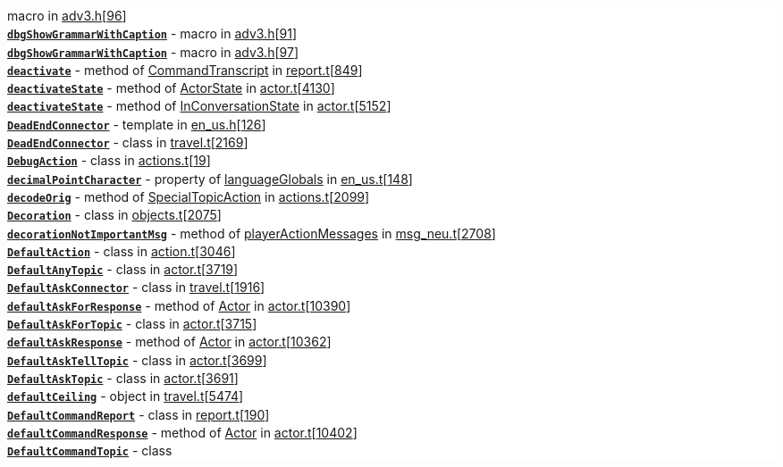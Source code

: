macro in
[adv3.h](../file/adv3.h.html)\[[96](../source/adv3.h.html#96)\]  
[**`dbgShowGrammarWithCaption`**](../file/adv3.h.html#dbgShowGrammarWithCaption) -
macro in
[adv3.h](../file/adv3.h.html)\[[91](../source/adv3.h.html#91)\]  
[**`dbgShowGrammarWithCaption`**](../file/adv3.h.html#dbgShowGrammarWithCaption) -
macro in
[adv3.h](../file/adv3.h.html)\[[97](../source/adv3.h.html#97)\]  
[**`deactivate`**](../object/CommandTranscript.html#deactivate) - method
of [CommandTranscript](../object/CommandTranscript.html) in
[report.t](../file/report.t.html)\[[849](../source/report.t.html#849)\]  
[**`deactivateState`**](../object/ActorState.html#deactivateState) -
method of [ActorState](../object/ActorState.html) in
[actor.t](../file/actor.t.html)\[[4130](../source/actor.t.html#4130)\]  
[**`deactivateState`**](../object/InConversationState.html#deactivateState) -
method of [InConversationState](../object/InConversationState.html) in
[actor.t](../file/actor.t.html)\[[5152](../source/actor.t.html#5152)\]  
[**`DeadEndConnector`**](../file/en_us.h.html#DeadEndConnector) -
template in
[en_us.h](../file/en_us.h.html)\[[126](../source/en_us.h.html#126)\]  
[**`DeadEndConnector`**](../object/DeadEndConnector.html) - class in
[travel.t](../file/travel.t.html)\[[2169](../source/travel.t.html#2169)\]  
[**`DebugAction`**](../object/DebugAction.html) - class in
[actions.t](../file/actions.t.html)\[[19](../source/actions.t.html#19)\]  
[**`decimalPointCharacter`**](../object/languageGlobals.html#decimalPointCharacter) -
property of [languageGlobals](../object/languageGlobals.html) in
[en_us.t](../file/en_us.t.html)\[[148](../source/en_us.t.html#148)\]  
[**`decodeOrig`**](../object/SpecialTopicAction.html#decodeOrig) -
method of [SpecialTopicAction](../object/SpecialTopicAction.html) in
[actions.t](../file/actions.t.html)\[[2099](../source/actions.t.html#2099)\]  
[**`Decoration`**](../object/Decoration.html) - class in
[objects.t](../file/objects.t.html)\[[2075](../source/objects.t.html#2075)\]  
[**`decorationNotImportantMsg`**](../object/playerActionMessages.html#decorationNotImportantMsg) -
method of [playerActionMessages](../object/playerActionMessages.html) in
[msg_neu.t](../file/msg_neu.t.html)\[[2708](../source/msg_neu.t.html#2708)\]  
[**`DefaultAction`**](../object/DefaultAction.html) - class in
[action.t](../file/action.t.html)\[[3046](../source/action.t.html#3046)\]  
[**`DefaultAnyTopic`**](../object/DefaultAnyTopic.html) - class in
[actor.t](../file/actor.t.html)\[[3719](../source/actor.t.html#3719)\]  
[**`DefaultAskConnector`**](../object/DefaultAskConnector.html) - class
in
[travel.t](../file/travel.t.html)\[[1916](../source/travel.t.html#1916)\]  
[**`defaultAskForResponse`**](../object/Actor.html#defaultAskForResponse) -
method of [Actor](../object/Actor.html) in
[actor.t](../file/actor.t.html)\[[10390](../source/actor.t.html#10390)\]  
[**`DefaultAskForTopic`**](../object/DefaultAskForTopic.html) - class in
[actor.t](../file/actor.t.html)\[[3715](../source/actor.t.html#3715)\]  
[**`defaultAskResponse`**](../object/Actor.html#defaultAskResponse) -
method of [Actor](../object/Actor.html) in
[actor.t](../file/actor.t.html)\[[10362](../source/actor.t.html#10362)\]  
[**`DefaultAskTellTopic`**](../object/DefaultAskTellTopic.html) - class
in
[actor.t](../file/actor.t.html)\[[3699](../source/actor.t.html#3699)\]  
[**`DefaultAskTopic`**](../object/DefaultAskTopic.html) - class in
[actor.t](../file/actor.t.html)\[[3691](../source/actor.t.html#3691)\]  
[**`defaultCeiling`**](../object/defaultCeiling.html) - object in
[travel.t](../file/travel.t.html)\[[5474](../source/travel.t.html#5474)\]  
[**`DefaultCommandReport`**](../object/DefaultCommandReport.html) -
class in
[report.t](../file/report.t.html)\[[190](../source/report.t.html#190)\]  
[**`defaultCommandResponse`**](../object/Actor.html#defaultCommandResponse) -
method of [Actor](../object/Actor.html) in
[actor.t](../file/actor.t.html)\[[10402](../source/actor.t.html#10402)\]  
[**`DefaultCommandTopic`**](../object/DefaultCommandTopic.html) - class